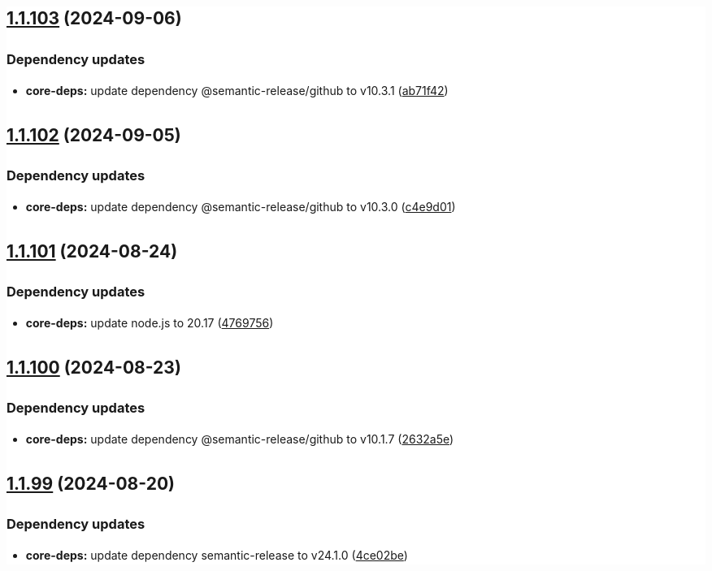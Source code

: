 ## [1.1.103](https://github.com/DanySK/semantic-release-preconfigured-conventional-commits/compare/1.1.102...1.1.103) (2024-09-06)

### Dependency updates

* **core-deps:** update dependency @semantic-release/github to v10.3.1 ([ab71f42](https://github.com/DanySK/semantic-release-preconfigured-conventional-commits/commit/ab71f422f1de406e5ac83cb4455a60ccb57082b8))

## [1.1.102](https://github.com/DanySK/semantic-release-preconfigured-conventional-commits/compare/1.1.101...1.1.102) (2024-09-05)

### Dependency updates

* **core-deps:** update dependency @semantic-release/github to v10.3.0 ([c4e9d01](https://github.com/DanySK/semantic-release-preconfigured-conventional-commits/commit/c4e9d01d1984dba86d2154bbfce54d443dcd3165))

## [1.1.101](https://github.com/DanySK/semantic-release-preconfigured-conventional-commits/compare/1.1.100...1.1.101) (2024-08-24)

### Dependency updates

* **core-deps:** update node.js to 20.17 ([4769756](https://github.com/DanySK/semantic-release-preconfigured-conventional-commits/commit/4769756e162f6f09c9dafc029cf5b8b852ff6c9c))

## [1.1.100](https://github.com/DanySK/semantic-release-preconfigured-conventional-commits/compare/1.1.99...1.1.100) (2024-08-23)

### Dependency updates

* **core-deps:** update dependency @semantic-release/github to v10.1.7 ([2632a5e](https://github.com/DanySK/semantic-release-preconfigured-conventional-commits/commit/2632a5e54092badcb30bbdb59743c1dc8be62ad4))

## [1.1.99](https://github.com/DanySK/semantic-release-preconfigured-conventional-commits/compare/1.1.98...1.1.99) (2024-08-20)

### Dependency updates

* **core-deps:** update dependency semantic-release to v24.1.0 ([4ce02be](https://github.com/DanySK/semantic-release-preconfigured-conventional-commits/commit/4ce02be6cf0dade3c23ef99dc3290ecf692e0b31))

